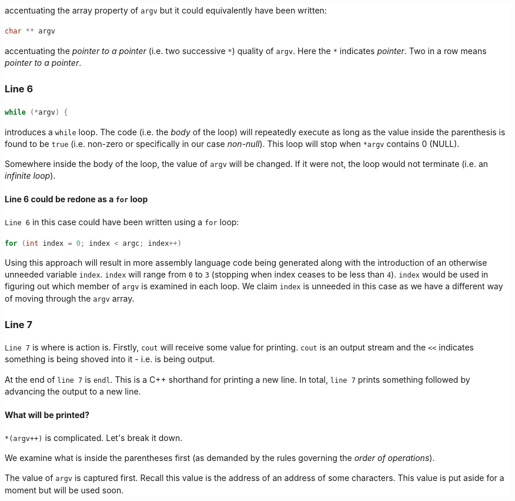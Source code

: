 accentuating the array property of `argv` but it could equivalently
have been written:

```c++
char ** argv
```

accentuating the *pointer to a pointer* (i.e. two successive `*`) quality of `argv`. Here the `*` indicates *pointer*. Two in a row means *pointer to a pointer*.

### Line 6

```c++
while (*argv) {
```

introduces a `while` loop. The code (i.e. the *body* of the loop) will
repeatedly execute as long as the value inside the parenthesis is found
to be `true` (i.e. non-zero or specifically in our case *non-null*).
This loop will stop when `*argv` contains 0 (NULL).

Somewhere inside the body of the loop, the value of `argv` will be changed.
If it were not, the loop would not terminate (i.e. an *infinite loop*).

#### Line 6 could be redone as a `for` loop

`Line 6` in this case could have been written using a `for` loop:

```c++
for (int index = 0; index < argc; index++)
```

Using this approach will result in more assembly language code being
generated along with the introduction of an otherwise unneeded variable
`index`. `index` will range from `0` to `3` (stopping when index ceases
to be less than `4`). `index` would be used in figuring out which
member of `argv` is examined in each loop. We claim `index` is unneeded in
this case as we have a different way of moving through the `argv` array.

### Line 7

`Line 7` is where is action is. Firstly, `cout` will receive some value for printing. `cout` is an output stream and the `<<` indicates something is being
shoved into it - i.e. is being output.

At the end of `line 7` is `endl`. This is a C++ shorthand for printing a
new line. In total, `line 7` prints something followed by advancing the
output to a new line.

#### What will be printed?

`*(argv++)` is complicated. Let's break it down.

We examine what is inside the parentheses first (as demanded by the rules
governing the *order of operations*).

The value of `argv` is captured first. Recall this value is the address
of an address of some characters. This value is put aside for a moment but
will be used soon.
